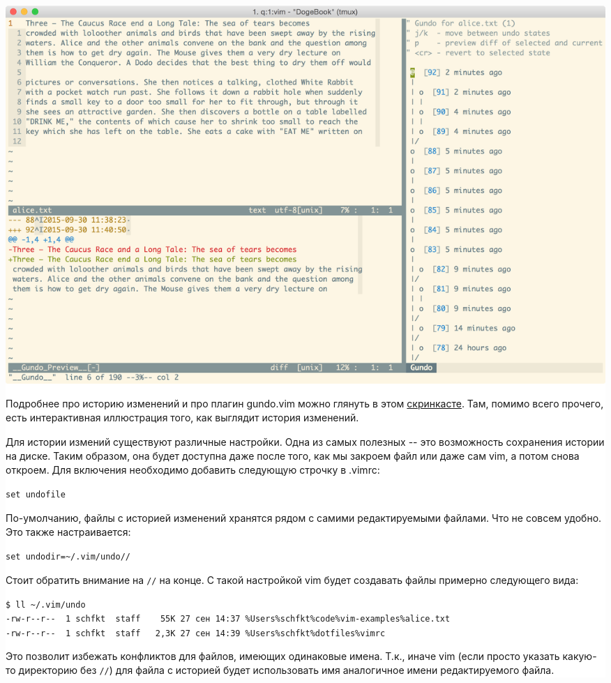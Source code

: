 ![gundo.vim](/images/20150927/gundo.vim.png)

Подробнее про историю изменений и про плагин gundo.vim можно глянуть в этом
[скринкасте](http://vimcasts.org/episodes/undo-branching-and-gundo-vim/). Там,
помимо всего прочего, есть интерактивная иллюстрация того, как выглядит история
изменений.

Для истории измений существуют различные настройки. Одна из самых полезных --
это возможность сохранения истории на диске. Таким образом, она будет доступна
даже после того, как мы закроем файл или даже сам vim, а потом снова откроем.
Для включения необходимо добавить следующую строчку в .vimrc:

    set undofile

По-умолчанию, файлы с историей изменений хранятся рядом с самими редактируемыми
файлами.  Что не совсем удобно. Это также настраивается:

    set undodir=~/.vim/undo//

Стоит обратить внимание на `//` на конце. С такой настройкой vim будет создавать
файлы примерно следующего вида:

    $ ll ~/.vim/undo
    -rw-r--r--  1 schfkt  staff    55K 27 сен 14:37 %Users%schfkt%code%vim-examples%alice.txt
    -rw-r--r--  1 schfkt  staff   2,3K 27 сен 14:39 %Users%schfkt%dotfiles%vimrc

Это позволит избежать конфликтов для файлов, имеющих одинаковые имена. Т.к.,
иначе vim (если просто указать какую-то директорию без `//`) для файла с
историей будет использовать имя аналогичное имени редактируемого файла.
